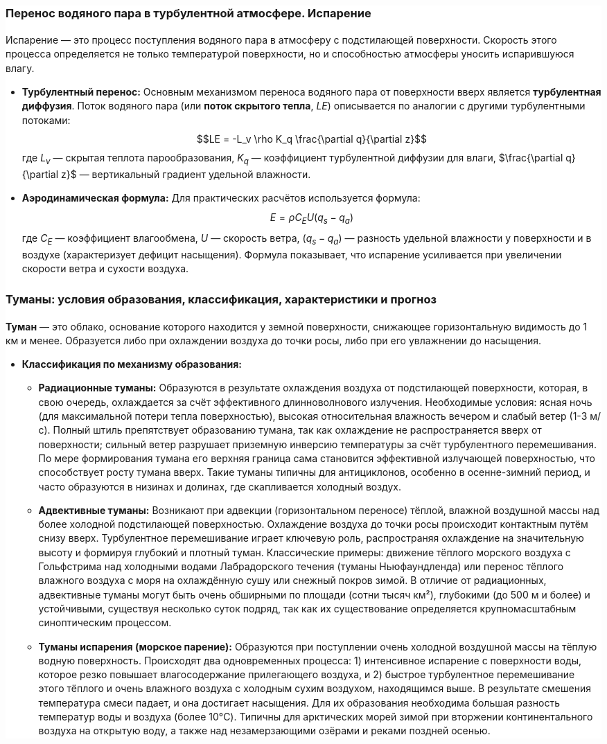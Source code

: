 ### **Перенос водяного пара в турбулентной атмосфере. Испарение**

Испарение — это процесс поступления водяного пара в атмосферу с подстилающей поверхности. Скорость этого процесса определяется не только температурой поверхности, но и способностью атмосферы уносить испарившуюся влагу.

* **Турбулентный перенос:** Основным механизмом переноса водяного пара от поверхности вверх является **турбулентная диффузия**. Поток водяного пара (или **поток скрытого тепла**, $LE$) описывается по аналогии с другими турбулентными потоками:
  $$LE = -L_v \rho K_q \frac{\partial q}{\partial z}$$
  где $L_v$ — скрытая теплота парообразования, $K_q$ — коэффициент турбулентной диффузии для влаги, $\frac{\partial q}{\partial z}$ — вертикальный градиент удельной влажности.

* **Аэродинамическая формула:** Для практических расчётов используется формула:
  $$E = \rho C_E U (q_s - q_a)$$
  где $C_E$ — коэффициент влагообмена, $U$ — скорость ветра, $(q_s - q_a)$ — разность удельной влажности у поверхности и в воздухе (характеризует дефицит насыщения). Формула показывает, что испарение усиливается при увеличении скорости ветра и сухости воздуха.

### **Туманы: условия образования, классификация, характеристики и прогноз**

**Туман** — это облако, основание которого находится у земной поверхности, снижающее горизонтальную видимость до 1 км и менее. Образуется либо при охлаждении воздуха до точки росы, либо при его увлажнении до насыщения.

* **Классификация по механизму образования:**

  * **Радиационные туманы:** Образуются в результате охлаждения воздуха от подстилающей поверхности, которая, в свою очередь, охлаждается за счёт эффективного длинноволнового излучения. Необходимые условия: ясная ночь (для максимальной потери тепла поверхностью), высокая относительная влажность вечером и слабый ветер (1-3 м/с). Полный штиль препятствует образованию тумана, так как охлаждение не распространяется вверх от поверхности; сильный ветер разрушает приземную инверсию температуры за счёт турбулентного перемешивания. По мере формирования тумана его верхняя граница сама становится эффективной излучающей поверхностью, что способствует росту тумана вверх. Такие туманы типичны для антициклонов, особенно в осенне-зимний период, и часто образуются в низинах и долинах, где скапливается холодный воздух.

  * **Адвективные туманы:** Возникают при адвекции (горизонтальном переносе) тёплой, влажной воздушной массы над более холодной подстилающей поверхностью. Охлаждение воздуха до точки росы происходит контактным путём снизу вверх. Турбулентное перемешивание играет ключевую роль, распространяя охлаждение на значительную высоту и формируя глубокий и плотный туман. Классические примеры: движение тёплого морского воздуха с Гольфстрима над холодными водами Лабрадорского течения (туманы Ньюфаундленда) или перенос тёплого влажного воздуха с моря на охлаждённую сушу или снежный покров зимой. В отличие от радиационных, адвективные туманы могут быть очень обширными по площади (сотни тысяч км²), глубокими (до 500 м и более) и устойчивыми, существуя несколько суток подряд, так как их существование определяется крупномасштабным синоптическим процессом.

  * **Туманы испарения (морское парение):** Образуются при поступлении очень холодной воздушной массы на тёплую водную поверхность. Происходят два одновременных процесса: 1) интенсивное испарение с поверхности воды, которое резко повышает влагосодержание прилегающего воздуха, и 2) быстрое турбулентное перемешивание этого тёплого и очень влажного воздуха с холодным сухим воздухом, находящимся выше. В результате смешения температура смеси падает, и она достигает насыщения. Для их образования необходима большая разность температур воды и воздуха (более 10°C). Типичны для арктических морей зимой при вторжении континентального воздуха на открытую воду, а также над незамерзающими озёрами и реками поздней осенью.

